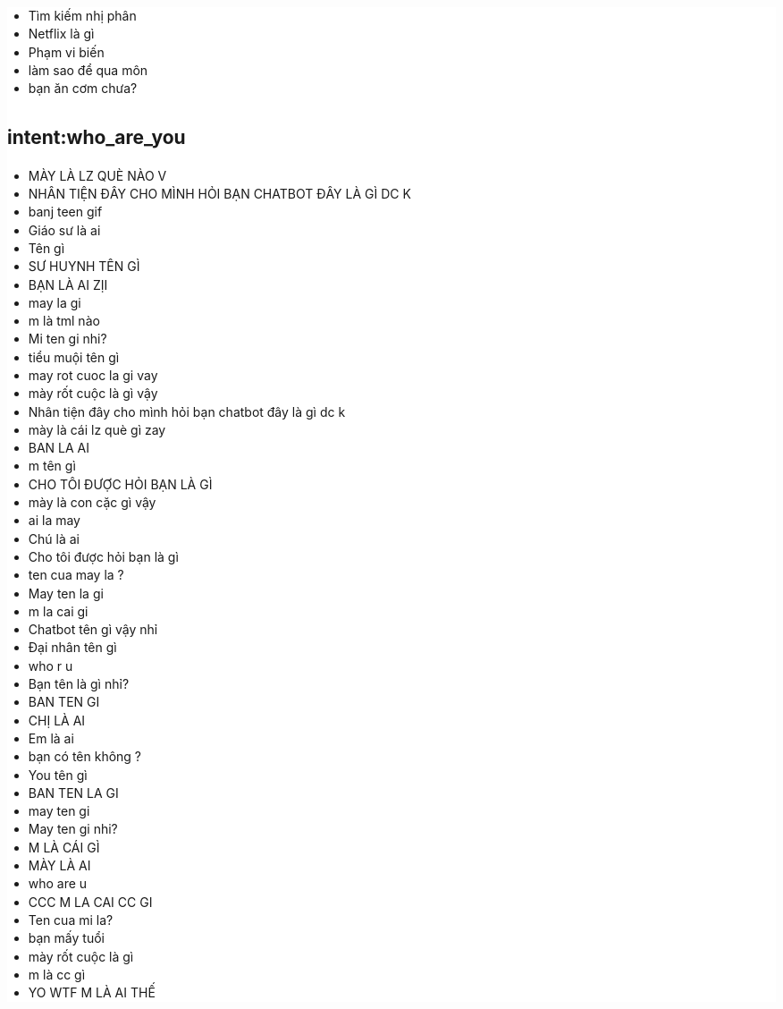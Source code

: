 - Tìm kiếm nhị phân
- Netflix là gì
- Phạm vi biến
- làm sao để qua môn
- bạn ăn cơm chưa?

## intent:who_are_you
- MÀY LÀ LZ QUÈ NÀO V
- NHÂN TIỆN ĐÂY CHO MÌNH HỎI BẠN CHATBOT ĐÂY LÀ GÌ DC K
- banj teen gif
- Giáo sư là ai
- Tên gì
- SƯ HUYNH TÊN GÌ
- BẠN LÀ AI ZỊI
- may la gi
- m là tml nào
- Mi ten gi nhi?
- tiểu muội tên gì
- may rot cuoc la gi vay
- mày rốt cuộc là gì vậy
- Nhân tiện đây cho mình hỏi bạn chatbot đây là gì dc k
- mày là cái lz què gì zay
- BAN LA AI
- m tên gì
- CHO TÔI ĐƯỢC HỎI BẠN LÀ GÌ
- mày là con cặc gì vậy
- ai la may
- Chú là ai
- Cho tôi được hỏi bạn là gì
- ten cua may la ?
- May ten la gi
- m la cai gi
- Chatbot tên gì vậy nhỉ
- Đại nhân tên gì
- who r u
- Bạn tên là gì nhỉ?
- BAN TEN GI
- CHỊ LÀ AI
- Em là ai
- bạn có tên không ?
- You tên gì
- BAN TEN LA GI
- may ten gi
- May ten gi nhi?
- M LÀ CÁI GÌ
- MÀY LÀ AI
- who are u
- CCC M LA CAI CC GI
- Ten cua mi la?
- bạn mấy tuổi
- mày rốt cuộc là gì
- m là cc gì
- YO WTF M LÀ AI THẾ
